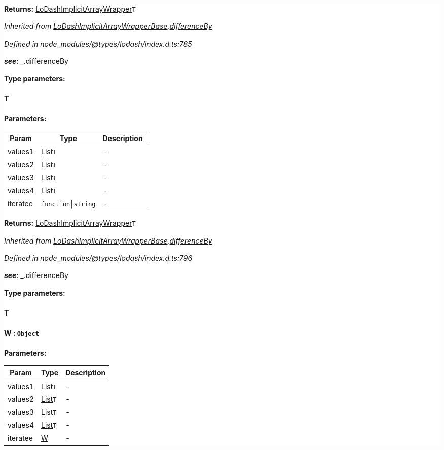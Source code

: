 



**Returns:** [LoDashImplicitArrayWrapper](_node_modules__types_lodash_index_d_._.lodashimplicitarraywrapper.md)`T`



*Inherited from [LoDashImplicitArrayWrapperBase](_node_modules__types_lodash_index_d_._.lodashimplicitarraywrapperbase.md).[differenceBy](_node_modules__types_lodash_index_d_._.lodashimplicitarraywrapperbase.md#differenceby)*

*Defined in node_modules/@types/lodash/index.d.ts:785*


*__see__*: _.differenceBy



**Type parameters:**

#### T 
**Parameters:**

| Param | Type | Description |
| ------ | ------ | ------ |
| values1 | [List](../modules/_node_modules__types_lodash_index_d_._.md#list)`T`   |  - |
| values2 | [List](../modules/_node_modules__types_lodash_index_d_._.md#list)`T`   |  - |
| values3 | [List](../modules/_node_modules__types_lodash_index_d_._.md#list)`T`   |  - |
| values4 | [List](../modules/_node_modules__types_lodash_index_d_._.md#list)`T`   |  - |
| iteratee | `function`⎮`string`   |  - |





**Returns:** [LoDashImplicitArrayWrapper](_node_modules__types_lodash_index_d_._.lodashimplicitarraywrapper.md)`T`



*Inherited from [LoDashImplicitArrayWrapperBase](_node_modules__types_lodash_index_d_._.lodashimplicitarraywrapperbase.md).[differenceBy](_node_modules__types_lodash_index_d_._.lodashimplicitarraywrapperbase.md#differenceby)*

*Defined in node_modules/@types/lodash/index.d.ts:796*


*__see__*: _.differenceBy



**Type parameters:**

#### T 
#### W :  `Object`
**Parameters:**

| Param | Type | Description |
| ------ | ------ | ------ |
| values1 | [List](../modules/_node_modules__types_lodash_index_d_._.md#list)`T`   |  - |
| values2 | [List](../modules/_node_modules__types_lodash_index_d_._.md#list)`T`   |  - |
| values3 | [List](../modules/_node_modules__types_lodash_index_d_._.md#list)`T`   |  - |
| values4 | [List](../modules/_node_modules__types_lodash_index_d_._.md#list)`T`   |  - |
| iteratee | [W]()   |  - |
